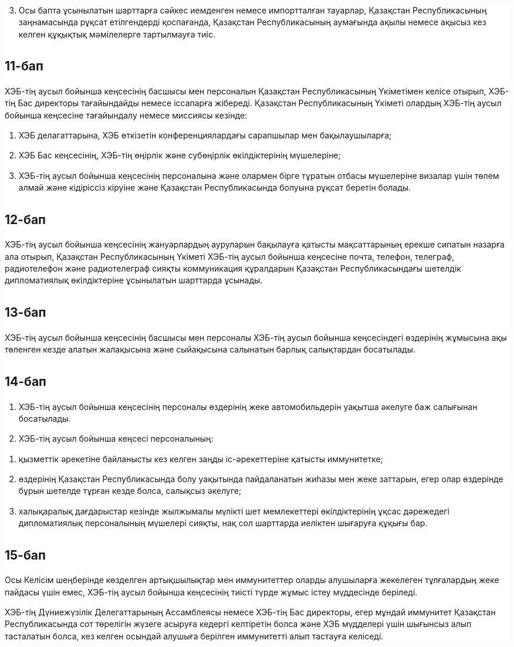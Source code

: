 3. Осы бапта ұсынылатын шарттарға сәйкес иемденген немесе импортталған тауарлар, Қазақстан Республикасының заңнамасында рұқсат етілгендерді қоспағанда, Қазақстан Республикасының аумағында ақылы немесе ақысыз кез келген құқықтық мәмілелерге тартылмауға тиіс.

## 11-бап

ХЭБ-тің аусыл бойынша кеңсесінің басшысы мен персоналын Қазақстан Республикасының Үкіметімен келісе отырып, ХЭБ-тің Бас директоры тағайындайды немесе іссапарға жібереді. Қазақстан Республикасының Үкіметі олардың ХЭБ-тің аусыл бойынша кеңсесіне тағайындалу немесе миссиясы кезінде:

1) ХЭБ делагаттарына, ХЭБ өткізетін конференциялардағы сарапшылар мен бақылаушыларға;

2) ХЭБ Бас кеңсесінің, ХЭБ-тің өңірлік және субөңірлік өкілдіктерінің мүшелеріне;

3) ХЭБ-тің аусыл бойынша кеңсесінің персоналына және олармен бірге тұратын отбасы мүшелеріне визалар үшін төлем алмай және кідіріссіз кіруіне және Қазақстан Республикасында болуына рұқсат беретін болады.

## 12-бап

ХЭБ-тің аусыл бойынша кеңсесінің жануарлардың ауруларын бақылауға қатысты мақсаттарының ерекше сипатын назарға ала отырып, Қазақстан Республикасының Үкіметі ХЭБ-тің аусыл бойынша кеңсесіне почта, телефон, телеграф, радиотелефон және радиотелеграф сияқты коммуникация құралдарын Қазақстан Республикасындағы шетелдік дипломатиялық өкілдіктеріне ұсынылатын шарттарда ұсынады.

## 13-бап

ХЭБ-тің аусыл бойынша кеңсесінің басшысы мен персоналы ХЭБ-тің аусыл бойынша кеңсесіндегі өздерінің жұмысына ақы төленген кезде алатын жалақысына және сыйақысына салынатын барлық салықтардан босатылады.

## 14-бап

1. ХЭБ-тің аусыл бойынша кеңсесінің персоналы өздерінің жеке автомобильдерін уақытша әкелуге баж салығынан босатылады.

2. ХЭБ-тің аусыл бойынша кеңсесі персоналының:

1) қызметтік әрекетіне байланысты кез келген заңды іс-әрекеттеріне қатысты иммунитетке;

2) өздерінің Қазақстан Республикасында болу уақытында пайдаланатын жиһазы мен жеке заттарын, егер олар өздерінде бұрын шетелде тұрған кезде болса, салықсыз әкелуге;

3) халықаралық дағдарыстар кезінде жылжымалы мүлікті шет мемлекеттері өкілдіктерінің ұқсас дәрежедегі дипломатиялық персоналының мүшелері сияқты, нақ сол шарттарда иеліктен шығаруға құқығы бар.

## 15-бап

Осы Келісім шеңберінде көзделген артықшылықтар мен иммунитеттер оларды алушыларға жекелеген тұлғалардың жеке пайдасы үшін емес, ХЭБ-тің аусыл бойынша кеңсесінің тиісті түрде жұмыс істеу мүддесінде беріледі.

ХЭБ-тің Дүниежүзілік Делегаттарының Ассамблеясы немесе ХЭБ-тің Бас директоры, егер мұндай иммунитет Қазақстан Республикасында сот төрелігін жүзеге асыруға кедергі келтіретін болса және ХЭБ мүдделері үшін шығынсыз алып тасталатын болса, кез келген осындай алушыға берілген иммунитетті алып тастауға келіседі.
